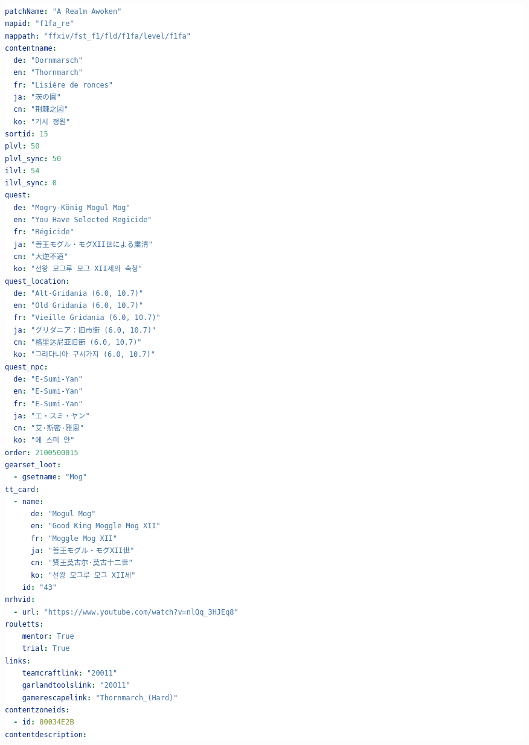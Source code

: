 ```yaml
patchName: "A Realm Awoken"
mapid: "f1fa_re"
mappath: "ffxiv/fst_f1/fld/f1fa/level/f1fa"
contentname:
  de: "Dornmarsch"
  en: "Thornmarch"
  fr: "Lisière de ronces"
  ja: "茨の園"
  cn: "荆棘之园"
  ko: "가시 정원"
sortid: 15
plvl: 50
plvl_sync: 50
ilvl: 54
ilvl_sync: 0
quest:
  de: "Mogry-König Mogul Mog"
  en: "You Have Selected Regicide"
  fr: "Régicide"
  ja: "善王モグル・モグXII世による粛清"
  cn: "大逆不道"
  ko: "선왕 모그루 모그 XII세의 숙청"
quest_location:
  de: "Alt-Gridania (6.0, 10.7)"
  en: "Old Gridania (6.0, 10.7)"
  fr: "Vieille Gridania (6.0, 10.7)"
  ja: "グリダニア：旧市街 (6.0, 10.7)"
  cn: "格里达尼亚旧街 (6.0, 10.7)"
  ko: "그리다니아 구시가지 (6.0, 10.7)"
quest_npc:
  de: "E-Sumi-Yan"
  en: "E-Sumi-Yan"
  fr: "E-Sumi-Yan"
  ja: "エ・スミ・ヤン"
  cn: "艾·斯密·雅恩"
  ko: "에 스미 얀"
order: 2100500015
gearset_loot:
  - gsetname: "Mog"
tt_card:
  - name:
      de: "Mogul Mog"
      en: "Good King Moggle Mog XII"
      fr: "Moggle Mog XII"
      ja: "善王モグル・モグXII世"
      cn: "贤王莫古尔·莫古十二世"
      ko: "선왕 모그루 모그 XII세"
    id: "43"
mrhvid:
  - url: "https://www.youtube.com/watch?v=nlQq_3HJEq8"
rouletts:
    mentor: True
    trial: True
links:
    teamcraftlink: "20011"
    garlandtoolslink: "20011"
    gamerescapelink: "Thornmarch_(Hard)"
contentzoneids:
  - id: 80034E2B
contentdescription:
```